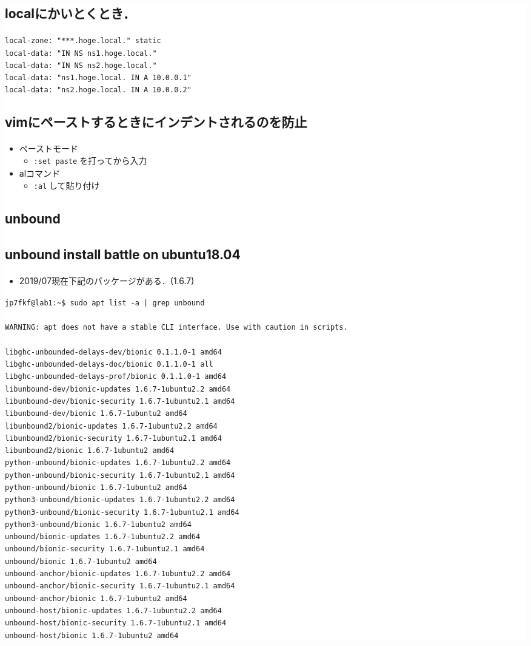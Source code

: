 ## localにかいとくとき．
```
local-zone: "***.hoge.local." static
local-data: "IN NS ns1.hoge.local."
local-data: "IN NS ns2.hoge.local."
local-data: "ns1.hoge.local. IN A 10.0.0.1"
local-data: "ns2.hoge.local. IN A 10.0.0.2"
```

## vimにペーストするときにインデントされるのを防止
- ペーストモード
  - `:set paste` を打ってから入力
- alコマンド
  - `:al` して貼り付け

## unbound

## unbound install battle on ubuntu18.04
- 2019/07現在下記のパッケージがある．(1.6.7)
```
jp7fkf@lab1:~$ sudo apt list -a | grep unbound

WARNING: apt does not have a stable CLI interface. Use with caution in scripts.

libghc-unbounded-delays-dev/bionic 0.1.1.0-1 amd64
libghc-unbounded-delays-doc/bionic 0.1.1.0-1 all
libghc-unbounded-delays-prof/bionic 0.1.1.0-1 amd64
libunbound-dev/bionic-updates 1.6.7-1ubuntu2.2 amd64
libunbound-dev/bionic-security 1.6.7-1ubuntu2.1 amd64
libunbound-dev/bionic 1.6.7-1ubuntu2 amd64
libunbound2/bionic-updates 1.6.7-1ubuntu2.2 amd64
libunbound2/bionic-security 1.6.7-1ubuntu2.1 amd64
libunbound2/bionic 1.6.7-1ubuntu2 amd64
python-unbound/bionic-updates 1.6.7-1ubuntu2.2 amd64
python-unbound/bionic-security 1.6.7-1ubuntu2.1 amd64
python-unbound/bionic 1.6.7-1ubuntu2 amd64
python3-unbound/bionic-updates 1.6.7-1ubuntu2.2 amd64
python3-unbound/bionic-security 1.6.7-1ubuntu2.1 amd64
python3-unbound/bionic 1.6.7-1ubuntu2 amd64
unbound/bionic-updates 1.6.7-1ubuntu2.2 amd64
unbound/bionic-security 1.6.7-1ubuntu2.1 amd64
unbound/bionic 1.6.7-1ubuntu2 amd64
unbound-anchor/bionic-updates 1.6.7-1ubuntu2.2 amd64
unbound-anchor/bionic-security 1.6.7-1ubuntu2.1 amd64
unbound-anchor/bionic 1.6.7-1ubuntu2 amd64
unbound-host/bionic-updates 1.6.7-1ubuntu2.2 amd64
unbound-host/bionic-security 1.6.7-1ubuntu2.1 amd64
unbound-host/bionic 1.6.7-1ubuntu2 amd64
```
